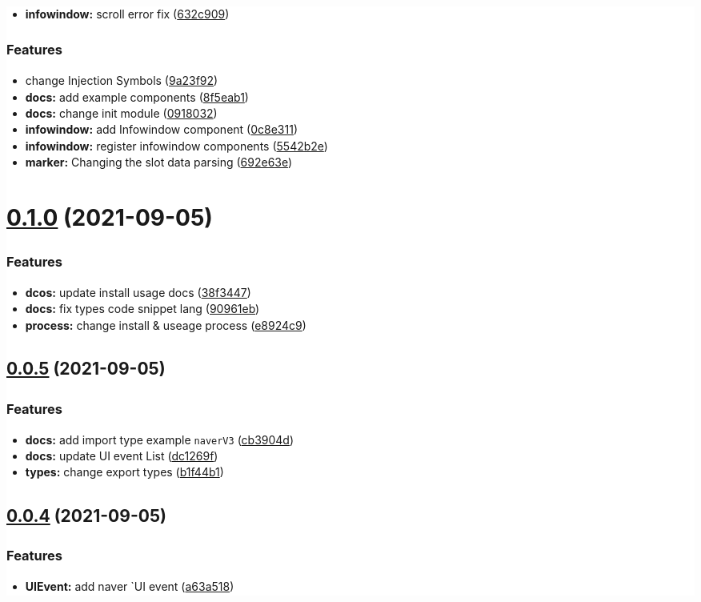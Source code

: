 - **infowindow:** scroll error fix ([632c909](https://github.com/DongKyuuuu/vue3-naver-maps/commit/632c909513c455b5881e44b961affd097168a0de))

### Features

- change Injection Symbols ([9a23f92](https://github.com/DongKyuuuu/vue3-naver-maps/commit/9a23f9216d942eb4f955c20777ebc66607d64fe9))
- **docs:** add example components ([8f5eab1](https://github.com/DongKyuuuu/vue3-naver-maps/commit/8f5eab13ba854648593a276c918b44ed5ccf9979))
- **docs:** change init module ([0918032](https://github.com/DongKyuuuu/vue3-naver-maps/commit/09180329a276e695d03801c9e1b01ea5fbdbb587))
- **infowindow:** add Infowindow component ([0c8e311](https://github.com/DongKyuuuu/vue3-naver-maps/commit/0c8e3112848745e1e486747ba43b953f36986fa1))
- **infowindow:** register infowindow components ([5542b2e](https://github.com/DongKyuuuu/vue3-naver-maps/commit/5542b2e1daee11933eacea94d78ddd2fc325499a))
- **marker:** Changing the slot data parsing ([692e63e](https://github.com/DongKyuuuu/vue3-naver-maps/commit/692e63efdffa92a4eba7d35001c17c7e900e88f4))

# [0.1.0](https://github.com/DongKyuuuu/vue3-naver-maps/compare/v0.0.5...v0.1.0) (2021-09-05)

### Features

- **dcos:** update install usage docs ([38f3447](https://github.com/DongKyuuuu/vue3-naver-maps/commit/38f3447ae5f6672e7e7e2dff7dfda93ab4513732))
- **docs:** fix types code snippet lang ([90961eb](https://github.com/DongKyuuuu/vue3-naver-maps/commit/90961eb055a5938692b733e352135917d94093cd))
- **process:** change install & useage process ([e8924c9](https://github.com/DongKyuuuu/vue3-naver-maps/commit/e8924c9bf7c8e1f7b2b527293f173d1094f9078a))

## [0.0.5](https://github.com/DongKyuuuu/vue3-naver-maps/compare/v0.0.4...v0.0.5) (2021-09-05)

### Features

- **docs:** add import type example `naverV3` ([cb3904d](https://github.com/DongKyuuuu/vue3-naver-maps/commit/cb3904dc66da1c1e2b4949a5e6d73bc0515b586a))
- **docs:** update UI event List ([dc1269f](https://github.com/DongKyuuuu/vue3-naver-maps/commit/dc1269f86da67116b782f7b4a5449d968f004441))
- **types:** change export types ([b1f44b1](https://github.com/DongKyuuuu/vue3-naver-maps/commit/b1f44b145e04edec2318d10492e54e4cd93f8406))

## [0.0.4](https://github.com/DongKyuuuu/vue3-naver-maps/compare/v0.0.3...v0.0.4) (2021-09-05)

### Features

- **UIEvent:** add naver `UI event ([a63a518](https://github.com/DongKyuuuu/vue3-naver-maps/commit/a63a518008480bd470a986e23e7a8b2c4a331ab7))
